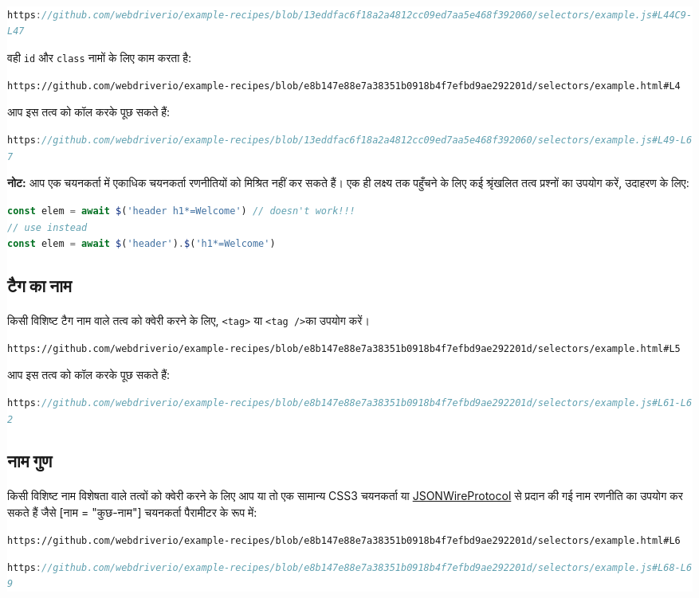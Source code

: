 ```js reference useHTTPS
https://github.com/webdriverio/example-recipes/blob/13eddfac6f18a2a4812cc09ed7aa5e468f392060/selectors/example.js#L44C9-L47
```

वही `id` और `class` नामों के लिए काम करता है:

```html reference
https://github.com/webdriverio/example-recipes/blob/e8b147e88e7a38351b0918b4f7efbd9ae292201d/selectors/example.html#L4
```

आप इस तत्व को कॉल करके पूछ सकते हैं:

```js reference useHTTPS
https://github.com/webdriverio/example-recipes/blob/13eddfac6f18a2a4812cc09ed7aa5e468f392060/selectors/example.js#L49-L67
```

__नोट:__ आप एक चयनकर्ता में एकाधिक चयनकर्ता रणनीतियों को मिश्रित नहीं कर सकते हैं। एक ही लक्ष्य तक पहुँचने के लिए कई श्रृंखलित तत्व प्रश्नों का उपयोग करें, उदाहरण के लिए:

```js
const elem = await $('header h1*=Welcome') // doesn't work!!!
// use instead
const elem = await $('header').$('h1*=Welcome')
```

## टैग का नाम

किसी विशिष्ट टैग नाम वाले तत्व को क्वेरी करने के लिए, `<tag>` या `<tag />`का उपयोग करें।

```html reference
https://github.com/webdriverio/example-recipes/blob/e8b147e88e7a38351b0918b4f7efbd9ae292201d/selectors/example.html#L5
```

आप इस तत्व को कॉल करके पूछ सकते हैं:

```js reference useHTTPS
https://github.com/webdriverio/example-recipes/blob/e8b147e88e7a38351b0918b4f7efbd9ae292201d/selectors/example.js#L61-L62
```

## नाम गुण

किसी विशिष्ट नाम विशेषता वाले तत्वों को क्वेरी करने के लिए आप या तो एक सामान्य CSS3 चयनकर्ता या [JSONWireProtocol](https://github.com/SeleniumHQ/selenium/wiki/JsonWireProtocol) से प्रदान की गई नाम रणनीति का उपयोग कर सकते हैं जैसे [नाम = "कुछ-नाम"] चयनकर्ता पैरामीटर के रूप में:

```html reference
https://github.com/webdriverio/example-recipes/blob/e8b147e88e7a38351b0918b4f7efbd9ae292201d/selectors/example.html#L6
```

```js reference useHTTPS
https://github.com/webdriverio/example-recipes/blob/e8b147e88e7a38351b0918b4f7efbd9ae292201d/selectors/example.js#L68-L69
```
